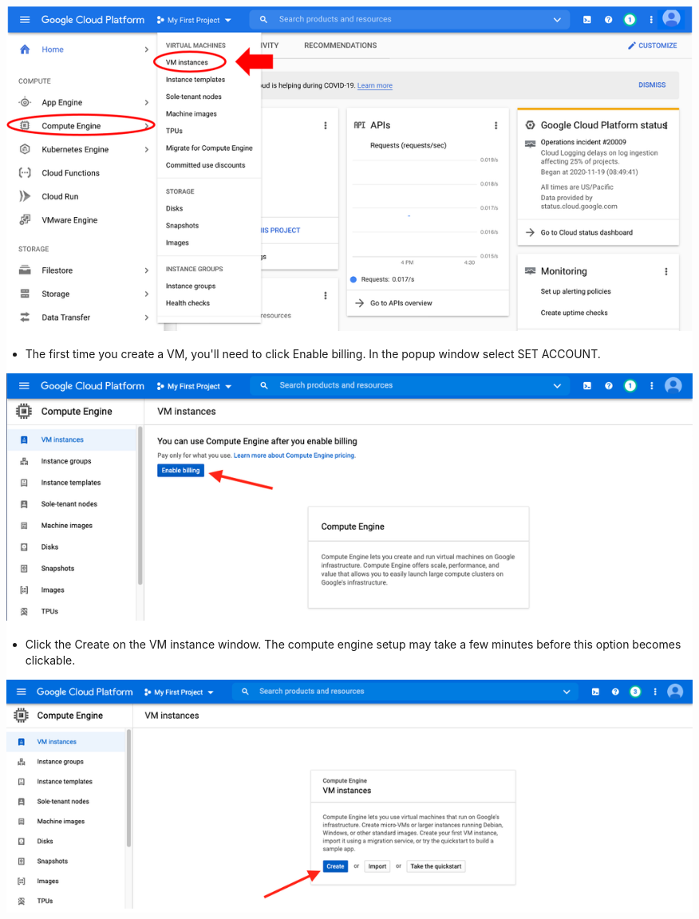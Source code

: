 ![](./gcp_images/gcp_vm.png "VM instances")

- The first time you create a VM, you'll need to click <span class="highlight_txt">Enable billing</span>. In the popup window select <span class="highlight_txt">SET ACCOUNT</span>.

![](./gcp_images/gcp_billingenable.png "Enable billing")

- Click the <span class="highlight_txt">Create</span> on the VM instance window. The compute engine setup may take a few minutes before this option becomes clickable.

![](./gcp_images/gcp_createvm.png "Create VM")
